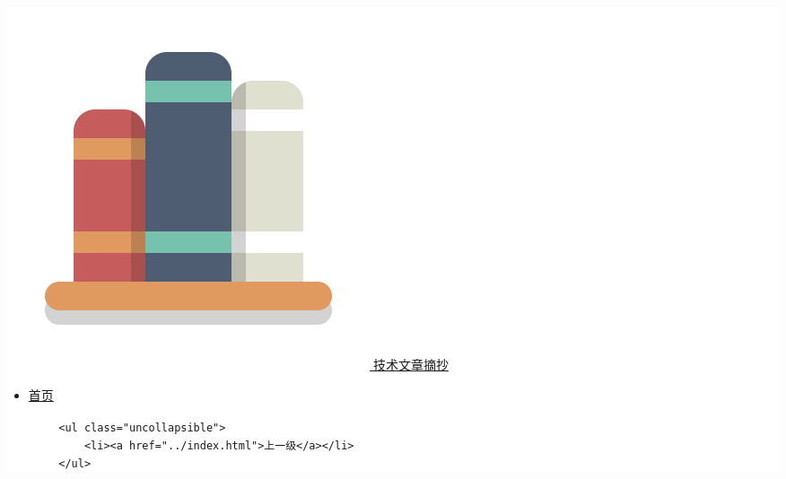 <!DOCTYPE html>

<html xmlns="http://www.w3.org/1999/xhtml">
<head>
    <head>
        <meta http-equiv="Content-Type" content="text/html; charset=UTF-8">
        <meta name="viewport" content="width=device-width, initial-scale=1, maximum-scale=1.0, user-scalable=no">
        <link rel="icon" href="../../static/favicon.png">
        <title>20  改写引擎：如何理解装饰器模式下的 SQL 改写实现机制？.md</title>
        <!-- Spectre.css framework -->
        <link rel="stylesheet" href="../../static/index.css">
        <!-- theme css & js -->
        <meta name="generator" content="Hexo 4.2.0">
    </head>

<body>

<div class="book-container">
    <div class="book-sidebar">
        <div class="book-brand">
            <a href="../../index.html">
                <img src="../../static/favicon.png">
                <span>技术文章摘抄</span>
            </a>
        </div>
        <div class="book-menu uncollapsible">
            <ul class="uncollapsible">
                <li><a href="../../index.html" class="current-tab">首页</a></li>
            </ul>

            <ul class="uncollapsible">
                <li><a href="../index.html">上一级</a></li>
            </ul>
